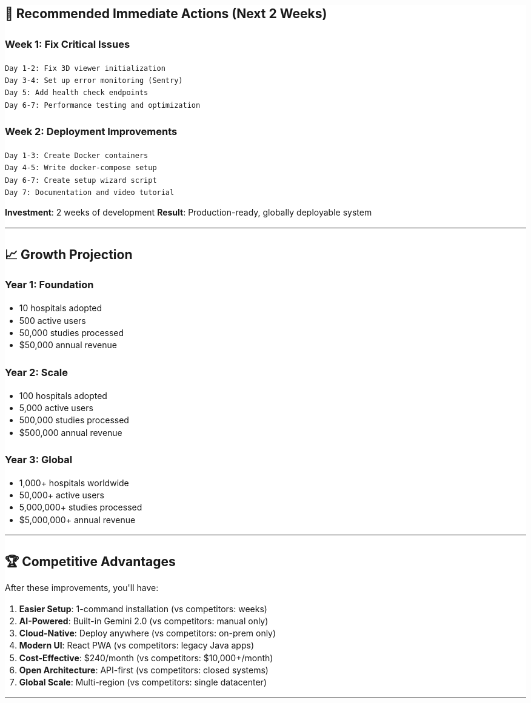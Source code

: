 ## 🎯 Recommended Immediate Actions (Next 2 Weeks)

### **Week 1: Fix Critical Issues**
```
Day 1-2: Fix 3D viewer initialization
Day 3-4: Set up error monitoring (Sentry)
Day 5: Add health check endpoints
Day 6-7: Performance testing and optimization
```

### **Week 2: Deployment Improvements**
```
Day 1-3: Create Docker containers
Day 4-5: Write docker-compose setup
Day 6-7: Create setup wizard script
Day 7: Documentation and video tutorial
```

**Investment**: 2 weeks of development
**Result**: Production-ready, globally deployable system

---

## 📈 Growth Projection

### **Year 1: Foundation**
- 10 hospitals adopted
- 500 active users
- 50,000 studies processed
- $50,000 annual revenue

### **Year 2: Scale**
- 100 hospitals adopted
- 5,000 active users
- 500,000 studies processed
- $500,000 annual revenue

### **Year 3: Global**
- 1,000+ hospitals worldwide
- 50,000+ active users
- 5,000,000+ studies processed
- $5,000,000+ annual revenue

---

## 🏆 Competitive Advantages

After these improvements, you'll have:

1. **Easier Setup**: 1-command installation (vs competitors: weeks)
2. **AI-Powered**: Built-in Gemini 2.0 (vs competitors: manual only)
3. **Cloud-Native**: Deploy anywhere (vs competitors: on-prem only)
4. **Modern UI**: React PWA (vs competitors: legacy Java apps)
5. **Cost-Effective**: $240/month (vs competitors: $10,000+/month)
6. **Open Architecture**: API-first (vs competitors: closed systems)
7. **Global Scale**: Multi-region (vs competitors: single datacenter)

---